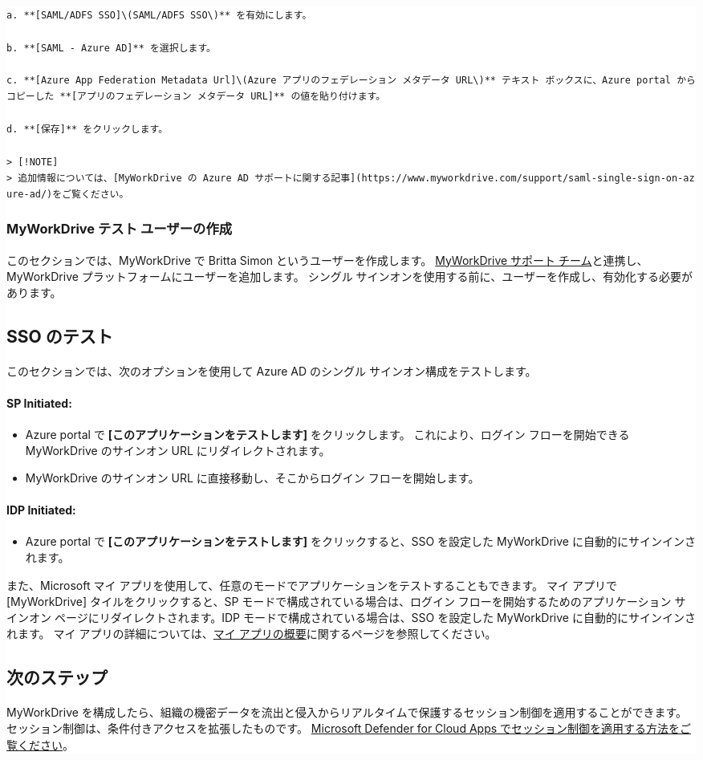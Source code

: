     a. **[SAML/ADFS SSO]\(SAML/ADFS SSO\)** を有効にします。

    b. **[SAML - Azure AD]** を選択します。

    c. **[Azure App Federation Metadata Url]\(Azure アプリのフェデレーション メタデータ URL\)** テキスト ボックスに、Azure portal からコピーした **[アプリのフェデレーション メタデータ URL]** の値を貼り付けます。

    d. **[保存]** をクリックします。

    > [!NOTE]
    > 追加情報については、[MyWorkDrive の Azure AD サポートに関する記事](https://www.myworkdrive.com/support/saml-single-sign-on-azure-ad/)をご覧ください。

### <a name="create-myworkdrive-test-user"></a>MyWorkDrive テスト ユーザーの作成

このセクションでは、MyWorkDrive で Britta Simon というユーザーを作成します。 [MyWorkDrive サポート チーム](mailto:support@myworkdrive.com)と連携し、MyWorkDrive プラットフォームにユーザーを追加します。 シングル サインオンを使用する前に、ユーザーを作成し、有効化する必要があります。

## <a name="test-sso"></a>SSO のテスト

このセクションでは、次のオプションを使用して Azure AD のシングル サインオン構成をテストします。 

#### <a name="sp-initiated"></a>SP Initiated:

* Azure portal で **[このアプリケーションをテストします]** をクリックします。 これにより、ログイン フローを開始できる MyWorkDrive のサインオン URL にリダイレクトされます。  

* MyWorkDrive のサインオン URL に直接移動し、そこからログイン フローを開始します。

#### <a name="idp-initiated"></a>IDP Initiated:

* Azure portal で **[このアプリケーションをテストします]** をクリックすると、SSO を設定した MyWorkDrive に自動的にサインインされます。 

また、Microsoft マイ アプリを使用して、任意のモードでアプリケーションをテストすることもできます。 マイ アプリで [MyWorkDrive] タイルをクリックすると、SP モードで構成されている場合は、ログイン フローを開始するためのアプリケーション サインオン ページにリダイレクトされます。IDP モードで構成されている場合は、SSO を設定した MyWorkDrive に自動的にサインインされます。 マイ アプリの詳細については、[マイ アプリの概要](https://support.microsoft.com/account-billing/sign-in-and-start-apps-from-the-my-apps-portal-2f3b1bae-0e5a-4a86-a33e-876fbd2a4510)に関するページを参照してください。

## <a name="next-steps"></a>次のステップ

MyWorkDrive を構成したら、組織の機密データを流出と侵入からリアルタイムで保護するセッション制御を適用することができます。 セッション制御は、条件付きアクセスを拡張したものです。 [Microsoft Defender for Cloud Apps でセッション制御を適用する方法をご覧ください](/cloud-app-security/proxy-deployment-aad)。
